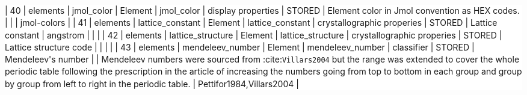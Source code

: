 | 40  | elements           | jmol_color                                | Element           | jmol_color                                | display properties              | STORED       | Element color in Jmol convention as HEX codes.                                                                                                                                                                                                                    |                |                                                                                                                                                                                                                                                                                                                                                                                                                                                                                                                                                                                                                                                                                                                                                                            | jmol-colors                                  |
| 41  | elements           | lattice_constant                          | Element           | lattice_constant                          | crystallographic properies      | STORED       | Lattice constant                                                                                                                                                                                                                                                  | angstrom       |                                                                                                                                                                                                                                                                                                                                                                                                                                                                                                                                                                                                                                                                                                                                                                            |                                              |
| 42  | elements           | lattice_structure                         | Element           | lattice_structure                         | crystallographic properies      | STORED       | Lattice structure code                                                                                                                                                                                                                                            |                |                                                                                                                                                                                                                                                                                                                                                                                                                                                                                                                                                                                                                                                                                                                                                                            |                                              |
| 43  | elements           | mendeleev_number                          | Element           | mendeleev_number                          | classifier                      | STORED       | Mendeleev's number                                                                                                                                                                                                                                                |                | Mendeleev numbers were sourced from :cite:`Villars2004` but the range was extended to cover the whole periodic table following the prescription in the article of increasing the numbers going from top to bottom in each group and group by group from left to right in the periodic table.                                                                                                                                                                                                                                                                                                                                                                                                                                                                               | Pettifor1984,Villars2004                     |